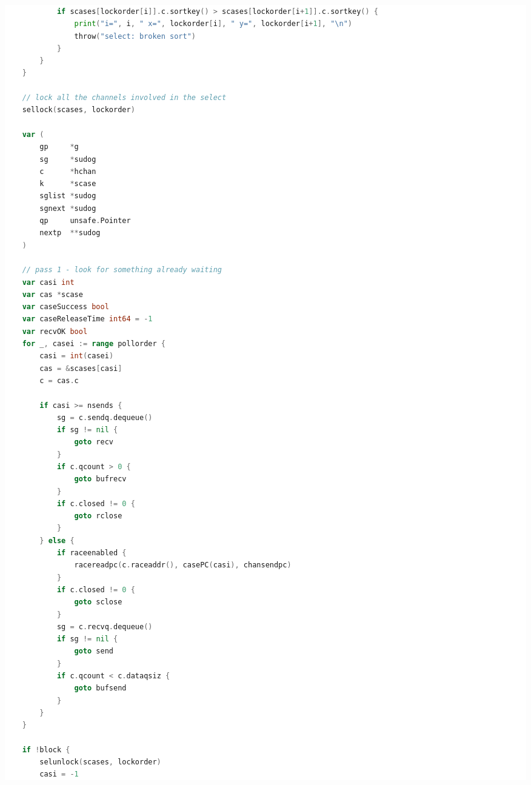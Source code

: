 ```go
			if scases[lockorder[i]].c.sortkey() > scases[lockorder[i+1]].c.sortkey() {
				print("i=", i, " x=", lockorder[i], " y=", lockorder[i+1], "\n")
				throw("select: broken sort")
			}
		}
	}

	// lock all the channels involved in the select
	sellock(scases, lockorder)

	var (
		gp     *g
		sg     *sudog
		c      *hchan
		k      *scase
		sglist *sudog
		sgnext *sudog
		qp     unsafe.Pointer
		nextp  **sudog
	)

	// pass 1 - look for something already waiting
	var casi int
	var cas *scase
	var caseSuccess bool
	var caseReleaseTime int64 = -1
	var recvOK bool
	for _, casei := range pollorder {
		casi = int(casei)
		cas = &scases[casi]
		c = cas.c

		if casi >= nsends {
			sg = c.sendq.dequeue()
			if sg != nil {
				goto recv
			}
			if c.qcount > 0 {
				goto bufrecv
			}
			if c.closed != 0 {
				goto rclose
			}
		} else {
			if raceenabled {
				racereadpc(c.raceaddr(), casePC(casi), chansendpc)
			}
			if c.closed != 0 {
				goto sclose
			}
			sg = c.recvq.dequeue()
			if sg != nil {
				goto send
			}
			if c.qcount < c.dataqsiz {
				goto bufsend
			}
		}
	}

	if !block {
		selunlock(scases, lockorder)
		casi = -1
```